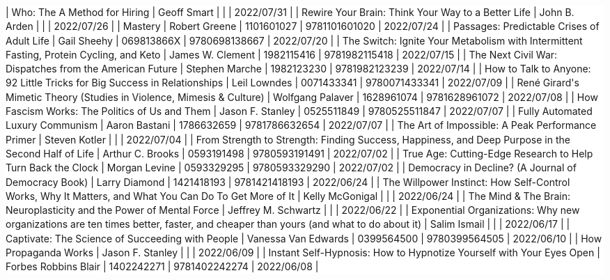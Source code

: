 | Who: The A Method for Hiring                                                                                                                                                                                  | Geoff Smart                       |            |               | 2022/07/31 |
| Rewire Your Brain: Think Your Way to a Better Life                                                                                                                                                            | John B. Arden                     |            |               | 2022/07/26 |
| Mastery                                                                                                                                                                                                       | Robert Greene                     | 1101601027 | 9781101601020 | 2022/07/24 |
| Passages: Predictable Crises of Adult Life                                                                                                                                                                    | Gail Sheehy                       | 069813866X | 9780698138667 | 2022/07/20 |
| The Switch: Ignite Your Metabolism with Intermittent Fasting, Protein Cycling, and Keto                                                                                                                       | James W. Clement                  | 1982115416 | 9781982115418 | 2022/07/15 |
| The Next Civil War: Dispatches from the American Future                                                                                                                                                       | Stephen Marche                    | 1982123230 | 9781982123239 | 2022/07/14 |
| How to Talk to Anyone: 92 Little Tricks for Big Success in Relationships                                                                                                                                      | Leil Lowndes                      | 0071433341 | 9780071433341 | 2022/07/09 |
| René Girard's Mimetic Theory (Studies in Violence, Mimesis & Culture)                                                                                                                                         | Wolfgang Palaver                  | 1628961074 | 9781628961072 | 2022/07/08 |
| How Fascism Works: The Politics of Us and Them                                                                                                                                                                | Jason F. Stanley                  | 0525511849 | 9780525511847 | 2022/07/07 |
| Fully Automated Luxury Communism                                                                                                                                                                              | Aaron Bastani                     | 1786632659 | 9781786632654 | 2022/07/07 |
| The Art of Impossible: A Peak Performance Primer                                                                                                                                                              | Steven Kotler                     |            |               | 2022/07/04 |
| From Strength to Strength: Finding Success, Happiness, and Deep Purpose in the Second Half of Life                                                                                                            | Arthur C. Brooks                  | 0593191498 | 9780593191491 | 2022/07/02 |
| True Age: Cutting-Edge Research to Help Turn Back the Clock                                                                                                                                                   | Morgan Levine                     | 0593329295 | 9780593329290 | 2022/07/02 |
| Democracy in Decline? (A Journal of Democracy Book)                                                                                                                                                           | Larry Diamond                     | 1421418193 | 9781421418193 | 2022/06/24 |
| The Willpower Instinct: How Self-Control Works, Why It Matters, and What You Can Do To Get More of It                                                                                                         | Kelly McGonigal                   |            |               | 2022/06/24 |
| The Mind & The Brain: Neuroplasticity and the Power of Mental Force                                                                                                                                           | Jeffrey M. Schwartz               |            |               | 2022/06/22 |
| Exponential Organizations: Why new organizations are ten times better, faster, and cheaper than yours (and what to do about it)                                                                               | Salim Ismail                      |            |               | 2022/06/17 |
| Captivate: The Science of Succeeding with People                                                                                                                                                              | Vanessa Van Edwards               | 0399564500 | 9780399564505 | 2022/06/10 |
| How Propaganda Works                                                                                                                                                                                          | Jason F. Stanley                  |            |               | 2022/06/09 |
| Instant Self-Hypnosis: How to Hypnotize Yourself with Your Eyes Open                                                                                                                                          | Forbes Robbins Blair              | 1402242271 | 9781402242274 | 2022/06/08 |